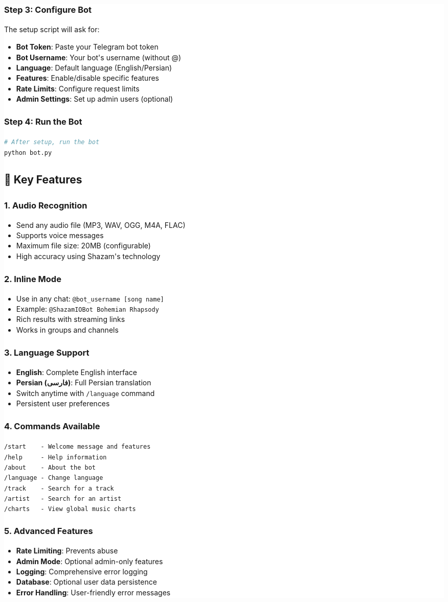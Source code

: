 ### Step 3: Configure Bot
The setup script will ask for:
- **Bot Token**: Paste your Telegram bot token
- **Bot Username**: Your bot's username (without @)
- **Language**: Default language (English/Persian)
- **Features**: Enable/disable specific features
- **Rate Limits**: Configure request limits
- **Admin Settings**: Set up admin users (optional)

### Step 4: Run the Bot
```bash
# After setup, run the bot
python bot.py
```

## 🎯 Key Features

### 1. Audio Recognition
- Send any audio file (MP3, WAV, OGG, M4A, FLAC)
- Supports voice messages
- Maximum file size: 20MB (configurable)
- High accuracy using Shazam's technology

### 2. Inline Mode
- Use in any chat: `@bot_username [song name]`
- Example: `@ShazamIOBot Bohemian Rhapsody`
- Rich results with streaming links
- Works in groups and channels

### 3. Language Support
- **English**: Complete English interface
- **Persian (فارسی)**: Full Persian translation
- Switch anytime with `/language` command
- Persistent user preferences

### 4. Commands Available
```
/start    - Welcome message and features
/help     - Help information
/about    - About the bot
/language - Change language
/track    - Search for a track
/artist   - Search for an artist
/charts   - View global music charts
```

### 5. Advanced Features
- **Rate Limiting**: Prevents abuse
- **Admin Mode**: Optional admin-only features
- **Logging**: Comprehensive error logging
- **Database**: Optional user data persistence
- **Error Handling**: User-friendly error messages
